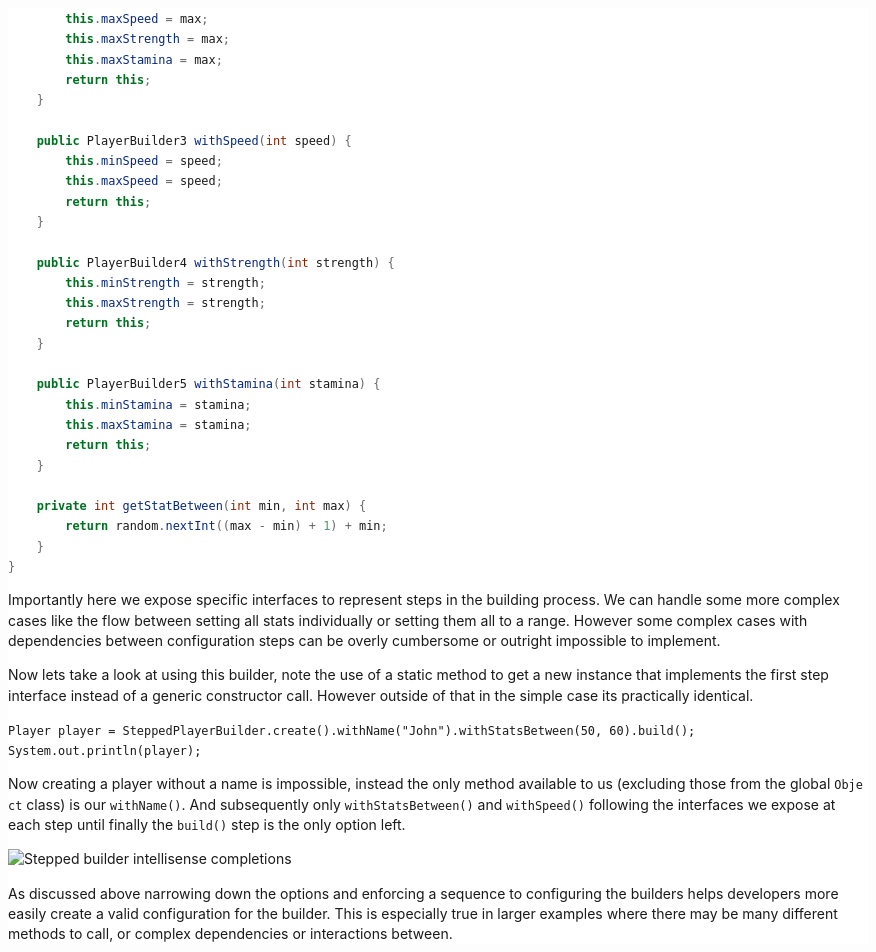 ```java
        this.maxSpeed = max;
        this.maxStrength = max;
        this.maxStamina = max;
        return this;
    }

    public PlayerBuilder3 withSpeed(int speed) {
        this.minSpeed = speed;
        this.maxSpeed = speed;
        return this;
    }

    public PlayerBuilder4 withStrength(int strength) {
        this.minStrength = strength;
        this.maxStrength = strength;
        return this;
    }

    public PlayerBuilder5 withStamina(int stamina) {
        this.minStamina = stamina;
        this.maxStamina = stamina;
        return this;
    }

    private int getStatBetween(int min, int max) {
        return random.nextInt((max - min) + 1) + min;
    }
}
```

Importantly here we expose specific interfaces to represent steps in the building process. We can handle some more complex cases like the flow between setting all stats individually or setting them all to a range. However some complex cases with dependencies between configuration steps can be overly cumbersome or outright impossible to implement.

Now lets take a look at using this builder, note the use of a static method to get a new instance that implements the first step interface instead of a generic constructor call. However outside of that in the simple case its practically identical.

```
Player player = SteppedPlayerBuilder.create().withName("John").withStatsBetween(50, 60).build();
System.out.println(player);
```

Now creating a player without a name is impossible, instead the only method available to us (excluding those from the global `Object` class) is our `withName()`. And subsequently only `withStatsBetween()` and `withSpeed()` following the interfaces we expose at each step until finally the `build()` step is the only option left.

![Stepped builder intellisense completions](../posts/stepped-builder/stepped-intellisense.png)

As discussed above narrowing down the options and enforcing a sequence to configuring the builders helps developers more easily create a valid configuration for the builder. This is especially true in larger examples where there may be many different methods to call, or complex dependencies or interactions between.